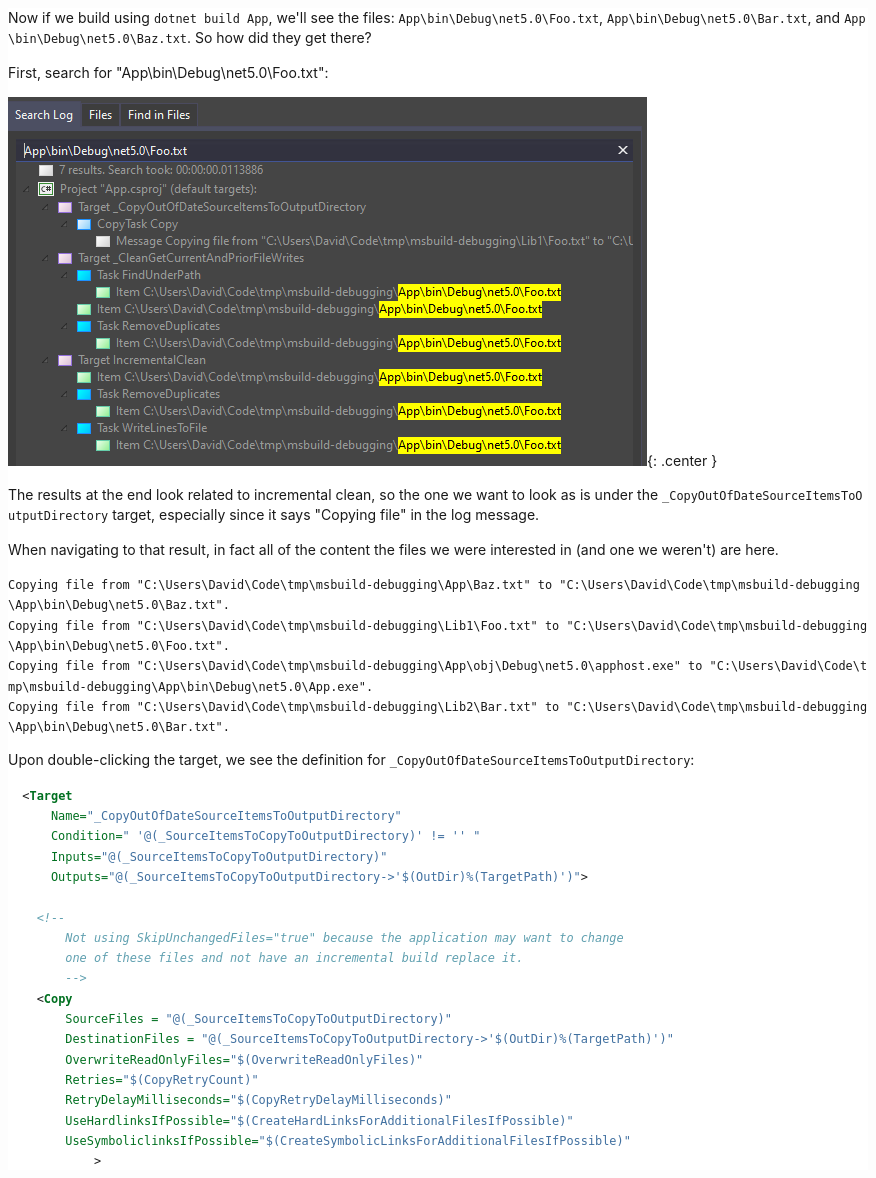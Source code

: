 Now if we build using `dotnet build App`, we'll see the files: `App\bin\Debug\net5.0\Foo.txt`, `App\bin\Debug\net5.0\Bar.txt`, and `App\bin\Debug\net5.0\Baz.txt`. So how did they get there?

First, search for "App\bin\Debug\net5.0\Foo.txt":

![Search results for "App\bin\Debug\net5.0\Foo.txt"](/assets/structured-log-viewer-search-1.PNG){: .center }

The results at the end look related to incremental clean, so the one we want to look as is under the `_CopyOutOfDateSourceItemsToOutputDirectory` target, especially since it says "Copying file" in the log message.

When navigating to that result, in fact all of the content the files we were interested in (and one we weren't) are here.

```
Copying file from "C:\Users\David\Code\tmp\msbuild-debugging\App\Baz.txt" to "C:\Users\David\Code\tmp\msbuild-debugging\App\bin\Debug\net5.0\Baz.txt".
Copying file from "C:\Users\David\Code\tmp\msbuild-debugging\Lib1\Foo.txt" to "C:\Users\David\Code\tmp\msbuild-debugging\App\bin\Debug\net5.0\Foo.txt".
Copying file from "C:\Users\David\Code\tmp\msbuild-debugging\App\obj\Debug\net5.0\apphost.exe" to "C:\Users\David\Code\tmp\msbuild-debugging\App\bin\Debug\net5.0\App.exe".
Copying file from "C:\Users\David\Code\tmp\msbuild-debugging\Lib2\Bar.txt" to "C:\Users\David\Code\tmp\msbuild-debugging\App\bin\Debug\net5.0\Bar.txt".
```

Upon double-clicking the target, we see the definition for `_CopyOutOfDateSourceItemsToOutputDirectory`:

```xml
  <Target
      Name="_CopyOutOfDateSourceItemsToOutputDirectory"
      Condition=" '@(_SourceItemsToCopyToOutputDirectory)' != '' "
      Inputs="@(_SourceItemsToCopyToOutputDirectory)"
      Outputs="@(_SourceItemsToCopyToOutputDirectory->'$(OutDir)%(TargetPath)')">

    <!--
        Not using SkipUnchangedFiles="true" because the application may want to change
        one of these files and not have an incremental build replace it.
        -->
    <Copy
        SourceFiles = "@(_SourceItemsToCopyToOutputDirectory)"
        DestinationFiles = "@(_SourceItemsToCopyToOutputDirectory->'$(OutDir)%(TargetPath)')"
        OverwriteReadOnlyFiles="$(OverwriteReadOnlyFiles)"
        Retries="$(CopyRetryCount)"
        RetryDelayMilliseconds="$(CopyRetryDelayMilliseconds)"
        UseHardlinksIfPossible="$(CreateHardLinksForAdditionalFilesIfPossible)"
        UseSymboliclinksIfPossible="$(CreateSymbolicLinksForAdditionalFilesIfPossible)"
            >
```